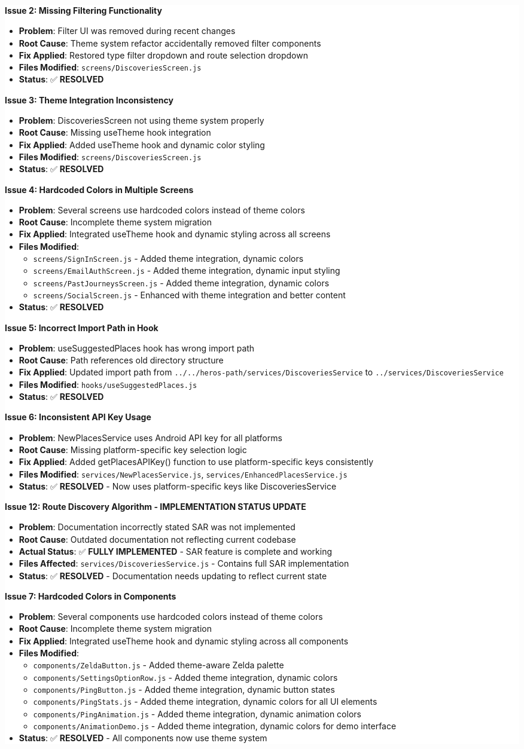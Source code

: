**Issue 2: Missing Filtering Functionality**
- **Problem**: Filter UI was removed during recent changes
- **Root Cause**: Theme system refactor accidentally removed filter components
- **Fix Applied**: Restored type filter dropdown and route selection dropdown
- **Files Modified**: `screens/DiscoveriesScreen.js`
- **Status**: ✅ **RESOLVED**

**Issue 3: Theme Integration Inconsistency**
- **Problem**: DiscoveriesScreen not using theme system properly
- **Root Cause**: Missing useTheme hook integration
- **Fix Applied**: Added useTheme hook and dynamic color styling
- **Files Modified**: `screens/DiscoveriesScreen.js`
- **Status**: ✅ **RESOLVED**

**Issue 4: Hardcoded Colors in Multiple Screens**
- **Problem**: Several screens use hardcoded colors instead of theme colors
- **Root Cause**: Incomplete theme system migration
- **Fix Applied**: Integrated useTheme hook and dynamic styling across all screens
- **Files Modified**: 
  - `screens/SignInScreen.js` - Added theme integration, dynamic colors
  - `screens/EmailAuthScreen.js` - Added theme integration, dynamic input styling
  - `screens/PastJourneysScreen.js` - Added theme integration, dynamic colors
  - `screens/SocialScreen.js` - Enhanced with theme integration and better content
- **Status**: ✅ **RESOLVED**

**Issue 5: Incorrect Import Path in Hook**
- **Problem**: useSuggestedPlaces hook has wrong import path
- **Root Cause**: Path references old directory structure
- **Fix Applied**: Updated import path from `../../heros-path/services/DiscoveriesService` to `../services/DiscoveriesService`
- **Files Modified**: `hooks/useSuggestedPlaces.js`
- **Status**: ✅ **RESOLVED**

**Issue 6: Inconsistent API Key Usage**
- **Problem**: NewPlacesService uses Android API key for all platforms
- **Root Cause**: Missing platform-specific key selection logic
- **Fix Applied**: Added getPlacesAPIKey() function to use platform-specific keys consistently
- **Files Modified**: `services/NewPlacesService.js`, `services/EnhancedPlacesService.js`
- **Status**: ✅ **RESOLVED** - Now uses platform-specific keys like DiscoveriesService

**Issue 12: Route Discovery Algorithm - IMPLEMENTATION STATUS UPDATE**
- **Problem**: Documentation incorrectly stated SAR was not implemented
- **Root Cause**: Outdated documentation not reflecting current codebase
- **Actual Status**: ✅ **FULLY IMPLEMENTED** - SAR feature is complete and working
- **Files Affected**: `services/DiscoveriesService.js` - Contains full SAR implementation
- **Status**: ✅ **RESOLVED** - Documentation needs updating to reflect current state

**Issue 7: Hardcoded Colors in Components**
- **Problem**: Several components use hardcoded colors instead of theme colors
- **Root Cause**: Incomplete theme system migration
- **Fix Applied**: Integrated useTheme hook and dynamic styling across all components
- **Files Modified**: 
  - `components/ZeldaButton.js` - Added theme-aware Zelda palette
  - `components/SettingsOptionRow.js` - Added theme integration, dynamic colors
  - `components/PingButton.js` - Added theme integration, dynamic button states
  - `components/PingStats.js` - Added theme integration, dynamic colors for all UI elements
  - `components/PingAnimation.js` - Added theme integration, dynamic animation colors
  - `components/AnimationDemo.js` - Added theme integration, dynamic colors for demo interface
- **Status**: ✅ **RESOLVED** - All components now use theme system
